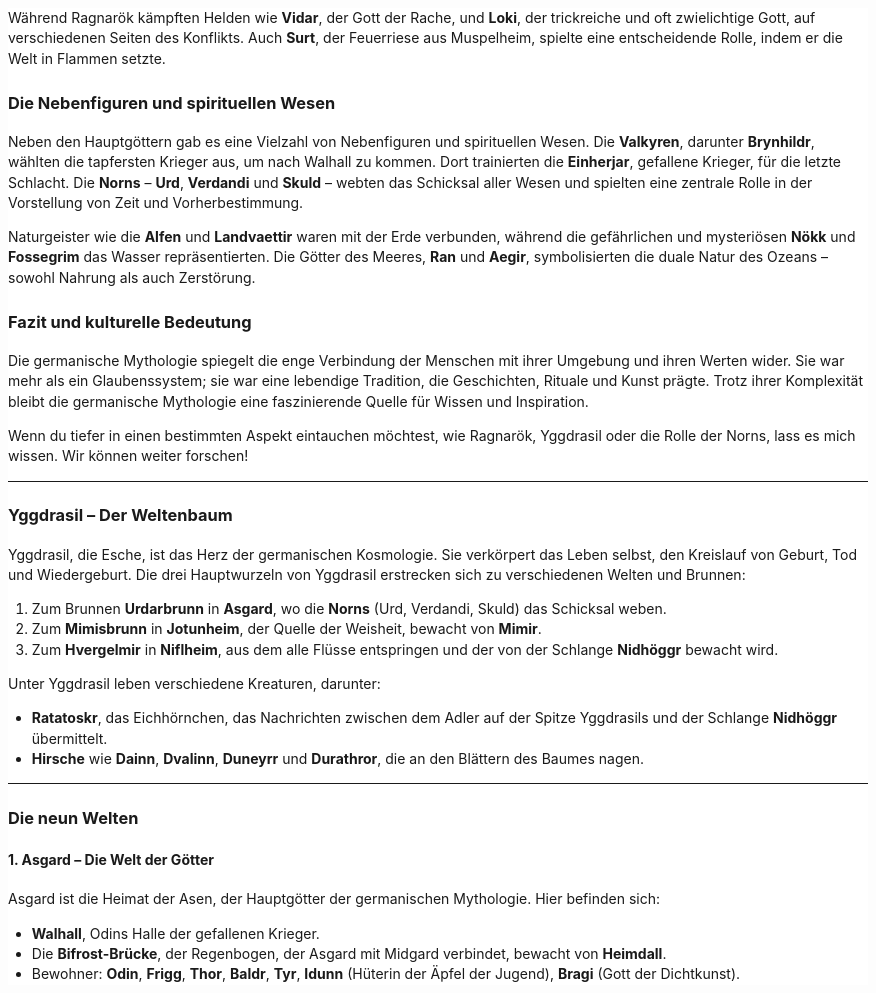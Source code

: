Während Ragnarök kämpften Helden wie **Vidar**, der Gott der Rache, und **Loki**, der trickreiche und oft zwielichtige Gott, auf verschiedenen Seiten des Konflikts. Auch **Surt**, der Feuerriese aus Muspelheim, spielte eine entscheidende Rolle, indem er die Welt in Flammen setzte.

### Die Nebenfiguren und spirituellen Wesen

Neben den Hauptgöttern gab es eine Vielzahl von Nebenfiguren und spirituellen Wesen. Die **Valkyren**, darunter **Brynhildr**, wählten die tapfersten Krieger aus, um nach Walhall zu kommen. Dort trainierten die **Einherjar**, gefallene Krieger, für die letzte Schlacht. Die **Norns** – **Urd**, **Verdandi** und **Skuld** – webten das Schicksal aller Wesen und spielten eine zentrale Rolle in der Vorstellung von Zeit und Vorherbestimmung.

Naturgeister wie die **Alfen** und **Landvaettir** waren mit der Erde verbunden, während die gefährlichen und mysteriösen **Nökk** und **Fossegrim** das Wasser repräsentierten. Die Götter des Meeres, **Ran** und **Aegir**, symbolisierten die duale Natur des Ozeans – sowohl Nahrung als auch Zerstörung.

### Fazit und kulturelle Bedeutung

Die germanische Mythologie spiegelt die enge Verbindung der Menschen mit ihrer Umgebung und ihren Werten wider. Sie war mehr als ein Glaubenssystem; sie war eine lebendige Tradition, die Geschichten, Rituale und Kunst prägte. Trotz ihrer Komplexität bleibt die germanische Mythologie eine faszinierende Quelle für Wissen und Inspiration.

Wenn du tiefer in einen bestimmten Aspekt eintauchen möchtest, wie Ragnarök, Yggdrasil oder die Rolle der Norns, lass es mich wissen. Wir können weiter forschen!


---

### **Yggdrasil – Der Weltenbaum**
Yggdrasil, die Esche, ist das Herz der germanischen Kosmologie. Sie verkörpert das Leben selbst, den Kreislauf von Geburt, Tod und Wiedergeburt. Die drei Hauptwurzeln von Yggdrasil erstrecken sich zu verschiedenen Welten und Brunnen:
1. Zum Brunnen **Urdarbrunn** in **Asgard**, wo die **Norns** (Urd, Verdandi, Skuld) das Schicksal weben.
2. Zum **Mimisbrunn** in **Jotunheim**, der Quelle der Weisheit, bewacht von **Mimir**.
3. Zum **Hvergelmir** in **Niflheim**, aus dem alle Flüsse entspringen und der von der Schlange **Nidhöggr** bewacht wird.

Unter Yggdrasil leben verschiedene Kreaturen, darunter:
- **Ratatoskr**, das Eichhörnchen, das Nachrichten zwischen dem Adler auf der Spitze Yggdrasils und der Schlange **Nidhöggr** übermittelt.
- **Hirsche** wie **Dainn**, **Dvalinn**, **Duneyrr** und **Durathror**, die an den Blättern des Baumes nagen.

---

### **Die neun Welten**

#### **1. Asgard – Die Welt der Götter**
Asgard ist die Heimat der Asen, der Hauptgötter der germanischen Mythologie. Hier befinden sich:
- **Walhall**, Odins Halle der gefallenen Krieger.
- Die **Bifrost-Brücke**, der Regenbogen, der Asgard mit Midgard verbindet, bewacht von **Heimdall**.
- Bewohner: **Odin**, **Frigg**, **Thor**, **Baldr**, **Tyr**, **Idunn** (Hüterin der Äpfel der Jugend), **Bragi** (Gott der Dichtkunst).
